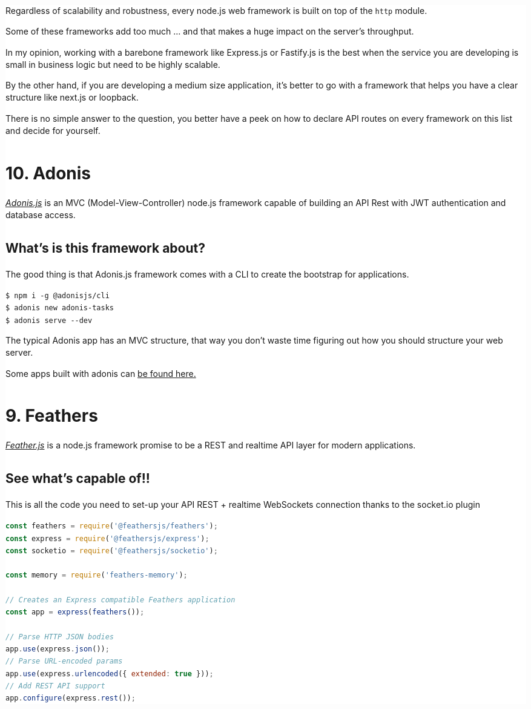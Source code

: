 Regardless of scalability and robustness, every node.js web framework is built on top of the `http` module.

Some of these frameworks add too much … and that makes a huge impact on the server’s throughput.

In my opinion, working with a barebone framework like Express.js or Fastify.js is the best when the service you are developing is small in business logic but need to be highly scalable.

By the other hand, if you are developing a medium size application, it’s better to go with a framework that helps you have a clear structure like next.js or loopback.

There is no simple answer to the question, you better have a peek on how to declare API routes on every framework on this list and decide for yourself.


<cta-container type="hire" copy="node" ></cta-container>

<a name="adonis"> </a>

# 10. Adonis

[_Adonis.js_](https://adonisjs.com/) is an MVC (Model-View-Controller) node.js framework capable of building an API Rest with JWT authentication and database access.

## What’s is this framework about?

The good thing is that Adonis.js framework comes with a CLI to create the bootstrap for applications.

```
$ npm i -g @adonisjs/cli
$ adonis new adonis-tasks
$ adonis serve --dev
```

The typical Adonis app has an MVC structure, that way you don’t waste time figuring out how you should structure your web server.

Some apps built with adonis can [be found here.](https://madewithadonisjs.com/)

<a name="feathers"> </a>

# 9. Feathers

[_Feather.js_](https://feathersjs.com/) is a node.js framework promise to be a REST and realtime API layer for modern applications.

## See what’s capable of!!

This is all the code you need to set-up your API REST + realtime WebSockets connection thanks to the socket.io plugin

```js
const feathers = require('@feathersjs/feathers');
const express = require('@feathersjs/express');
const socketio = require('@feathersjs/socketio');
 
const memory = require('feathers-memory');
 
// Creates an Express compatible Feathers application
const app = express(feathers());
 
// Parse HTTP JSON bodies
app.use(express.json());
// Parse URL-encoded params
app.use(express.urlencoded({ extended: true }));
// Add REST API support
app.configure(express.rest());
```